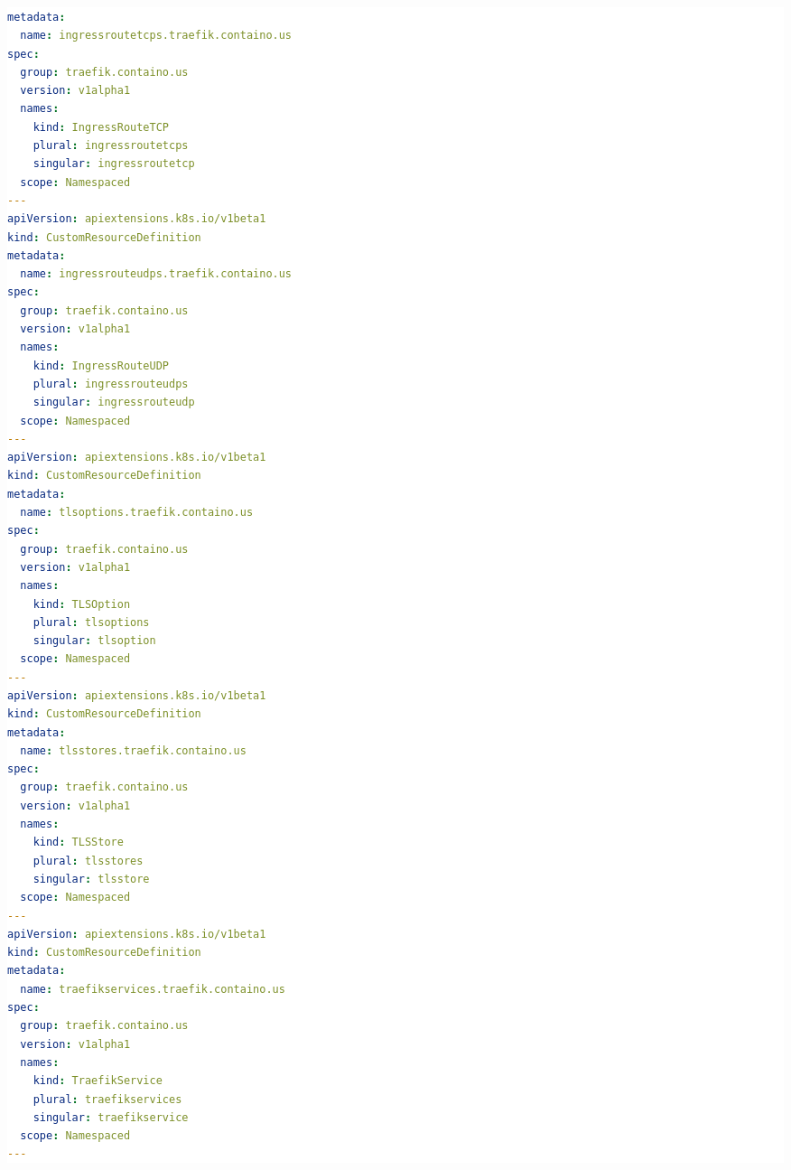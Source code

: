 ```yaml
metadata:
  name: ingressroutetcps.traefik.containo.us
spec:
  group: traefik.containo.us
  version: v1alpha1
  names:
    kind: IngressRouteTCP
    plural: ingressroutetcps
    singular: ingressroutetcp
  scope: Namespaced
---
apiVersion: apiextensions.k8s.io/v1beta1
kind: CustomResourceDefinition
metadata:
  name: ingressrouteudps.traefik.containo.us
spec:
  group: traefik.containo.us
  version: v1alpha1
  names:
    kind: IngressRouteUDP
    plural: ingressrouteudps
    singular: ingressrouteudp
  scope: Namespaced
---
apiVersion: apiextensions.k8s.io/v1beta1
kind: CustomResourceDefinition
metadata:
  name: tlsoptions.traefik.containo.us
spec:
  group: traefik.containo.us
  version: v1alpha1
  names:
    kind: TLSOption
    plural: tlsoptions
    singular: tlsoption
  scope: Namespaced
---
apiVersion: apiextensions.k8s.io/v1beta1
kind: CustomResourceDefinition
metadata:
  name: tlsstores.traefik.containo.us
spec:
  group: traefik.containo.us
  version: v1alpha1
  names:
    kind: TLSStore
    plural: tlsstores
    singular: tlsstore
  scope: Namespaced
---
apiVersion: apiextensions.k8s.io/v1beta1
kind: CustomResourceDefinition
metadata:
  name: traefikservices.traefik.containo.us
spec:
  group: traefik.containo.us
  version: v1alpha1
  names:
    kind: TraefikService
    plural: traefikservices
    singular: traefikservice
  scope: Namespaced
---
```